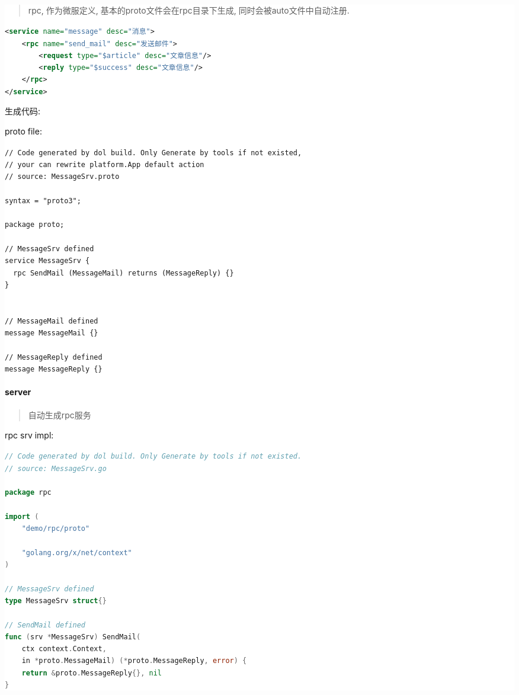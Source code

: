 > rpc, 作为微服定义, 基本的proto文件会在rpc目录下生成, 同时会被auto文件中自动注册.


```xml
<service name="message" desc="消息">
    <rpc name="send_mail" desc="发送邮件">
        <request type="$article" desc="文章信息"/>
        <reply type="$success" desc="文章信息"/>
    </rpc>
</service>
```

生成代码:

proto file:
```proto3
// Code generated by dol build. Only Generate by tools if not existed, 
// your can rewrite platform.App default action
// source: MessageSrv.proto

syntax = "proto3";

package proto;

// MessageSrv defined
service MessageSrv {
  rpc SendMail (MessageMail) returns (MessageReply) {}
}


// MessageMail defined
message MessageMail {}

// MessageReply defined
message MessageReply {}
```
#### server

> 自动生成rpc服务

rpc srv impl:
```go
// Code generated by dol build. Only Generate by tools if not existed.
// source: MessageSrv.go

package rpc

import (
	"demo/rpc/proto"

	"golang.org/x/net/context"
)

// MessageSrv defined
type MessageSrv struct{}

// SendMail defined
func (srv *MessageSrv) SendMail(
	ctx context.Context, 
	in *proto.MessageMail) (*proto.MessageReply, error) {
	return &proto.MessageReply{}, nil
}
```
